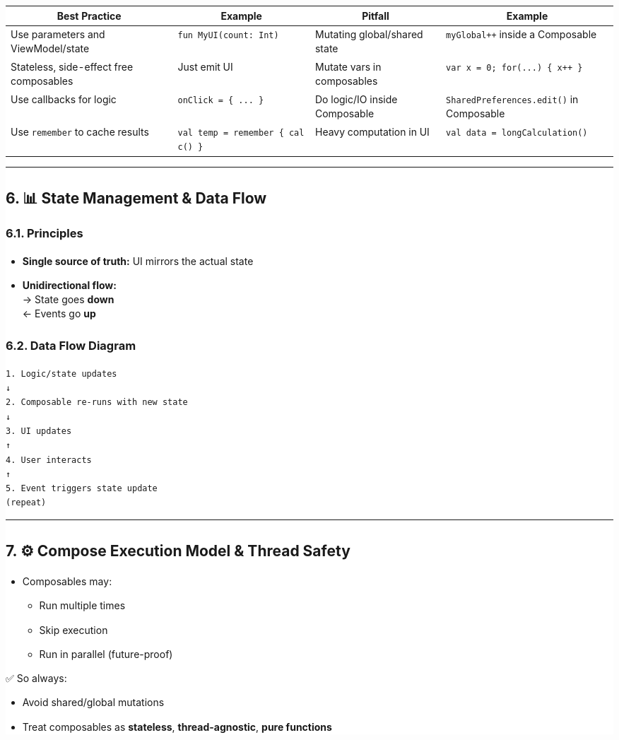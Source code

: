 |Best Practice|Example|Pitfall|Example|
|---|---|---|---|
|Use parameters and ViewModel/state|`fun MyUI(count: Int)`|Mutating global/shared state|`myGlobal++` inside a Composable|
|Stateless, side-effect free composables|Just emit UI|Mutate vars in composables|`var x = 0; for(...) { x++ }`|
|Use callbacks for logic|`onClick = { ... }`|Do logic/IO inside Composable|`SharedPreferences.edit()` in Composable|
|Use `remember` to cache results|`val temp = remember { calc() }`|Heavy computation in UI|`val data = longCalculation()`|

---

## 6. 📊 State Management & Data Flow

### 6.1. Principles

- **Single source of truth:** UI mirrors the actual state
    
- **Unidirectional flow:**  
    → State goes **down**  
    ← Events go **up**
    

### 6.2. Data Flow Diagram

```
1. Logic/state updates
↓
2. Composable re-runs with new state
↓
3. UI updates
↑
4. User interacts
↑
5. Event triggers state update
(repeat)
```

---

## 7. ⚙️ Compose Execution Model & Thread Safety

- Composables may:
    
    - Run multiple times
        
    - Skip execution
        
    - Run in parallel (future-proof)
        

✅ So always:

- Avoid shared/global mutations
    
- Treat composables as **stateless**, **thread-agnostic**, **pure functions**
    